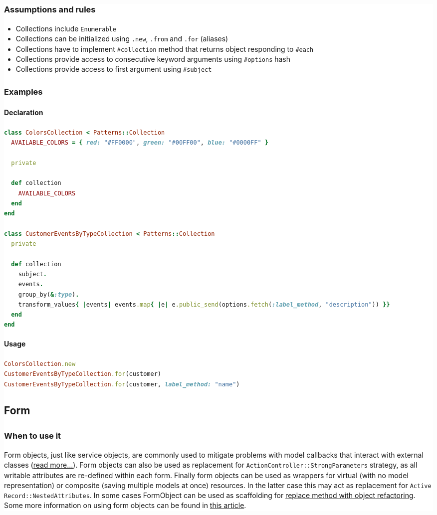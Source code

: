 ### Assumptions and rules

* Collections include `Enumerable`
* Collections can be initialized using `.new`, `.from` and `.for` (aliases)
* Collections have to implement `#collection` method that returns object responding to `#each`
* Collections provide access to consecutive keyword arguments using `#options` hash
* Collections provide access to first argument using `#subject`

### Examples

#### Declaration

```ruby
class ColorsCollection < Patterns::Collection
  AVAILABLE_COLORS = { red: "#FF0000", green: "#00FF00", blue: "#0000FF" }

  private

  def collection
    AVAILABLE_COLORS
  end
end

class CustomerEventsByTypeCollection < Patterns::Collection
  private

  def collection
    subject.
    events.
    group_by(&:type).
    transform_values{ |events| events.map{ |e| e.public_send(options.fetch(:label_method, "description")) }}
  end
end
```

#### Usage

```ruby
ColorsCollection.new
CustomerEventsByTypeCollection.for(customer)
CustomerEventsByTypeCollection.for(customer, label_method: "name")
```

## Form

### When to use it

Form objects, just like service objects, are commonly used to mitigate problems with model callbacks that interact with external classes ([read more...](http://samuelmullen.com/2013/05/the-problem-with-rails-callbacks/)).
Form objects can also be used as replacement for `ActionController::StrongParameters` strategy, as all writable attributes are re-defined within each form.
Finally form objects can be used as wrappers for virtual (with no model representation) or composite (saving multiple models at once) resources.
In the latter case this may act as replacement for `ActiveRecord::NestedAttributes`.
In some cases FormObject can be used as scaffolding for [replace method with object refactoring](https://sourcemaking.com/refactoring/replace-method-with-method-object). Some more information on using form objects can be found in [this article](https://medium.com/selleo/essential-rubyonrails-patterns-form-objects-b199aada6ec9).
